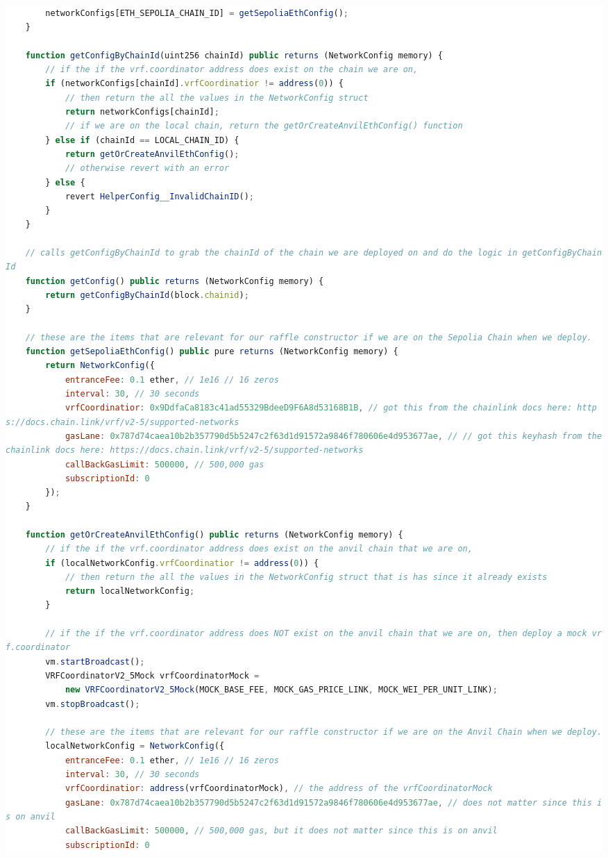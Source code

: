 ```js
        networkConfigs[ETH_SEPOLIA_CHAIN_ID] = getSepoliaEthConfig();
    }

    function getConfigByChainId(uint256 chainId) public returns (NetworkConfig memory) {
        // if the if the vrf.coordinator address does exist on the chain we are on,
        if (networkConfigs[chainId].vrfCoordinatior != address(0)) {
            // then return the all the values in the NetworkConfig struct
            return networkConfigs[chainId];
            // if we are on the local chain, return the getOrCreateAnvilEthConfig() function
        } else if (chainId == LOCAL_CHAIN_ID) {
            return getOrCreateAnvilEthConfig();
            // otherwise revert with an error
        } else {
            revert HelperConfig__InvalidChainID();
        }
    }

    // calls getConfigByChainId to grab the chainId of the chain we are deployed on and do the logic in getConfigByChainId
    function getConfig() public returns (NetworkConfig memory) {
        return getConfigByChainId(block.chainid);
    }

    // these are the items that are relevant for our raffle constructor if we are on the Sepolia Chain when we deploy.
    function getSepoliaEthConfig() public pure returns (NetworkConfig memory) {
        return NetworkConfig({
            entranceFee: 0.1 ether, // 1e16 // 16 zeros
            interval: 30, // 30 seconds
            vrfCoordinatior: 0x9DdfaCa8183c41ad55329BdeeD9F6A8d53168B1B, // got this from the chainlink docs here: https://docs.chain.link/vrf/v2-5/supported-networks
            gasLane: 0x787d74caea10b2b357790d5b5247c2f63d1d91572a9846f780606e4d953677ae, // // got this keyhash from the chainlink docs here: https://docs.chain.link/vrf/v2-5/supported-networks
            callBackGasLimit: 500000, // 500,000 gas
            subscriptionId: 0
        });
    }

    function getOrCreateAnvilEthConfig() public returns (NetworkConfig memory) {
        // if the if the vrf.coordinator address does exist on the anvil chain that we are on,
        if (localNetworkConfig.vrfCoordinatior != address(0)) {
            // then return the all the values in the NetworkConfig struct that is has since it already exists
            return localNetworkConfig;
        }

        // if the if the vrf.coordinator address does NOT exist on the anvil chain that we are on, then deploy a mock vrf.coordinator
        vm.startBroadcast();
        VRFCoordinatorV2_5Mock vrfCoordinatorMock =
            new VRFCoordinatorV2_5Mock(MOCK_BASE_FEE, MOCK_GAS_PRICE_LINK, MOCK_WEI_PER_UNIT_LINK);
        vm.stopBroadcast();

        // these are the items that are relevant for our raffle constructor if we are on the Anvil Chain when we deploy.
        localNetworkConfig = NetworkConfig({
            entranceFee: 0.1 ether, // 1e16 // 16 zeros
            interval: 30, // 30 seconds
            vrfCoordinatior: address(vrfCoordinatorMock), // the address of the vrfCoordinatorMock
            gasLane: 0x787d74caea10b2b357790d5b5247c2f63d1d91572a9846f780606e4d953677ae, // does not matter since this is on anvil
            callBackGasLimit: 500000, // 500,000 gas, but it does not matter since this is on anvil
            subscriptionId: 0
```